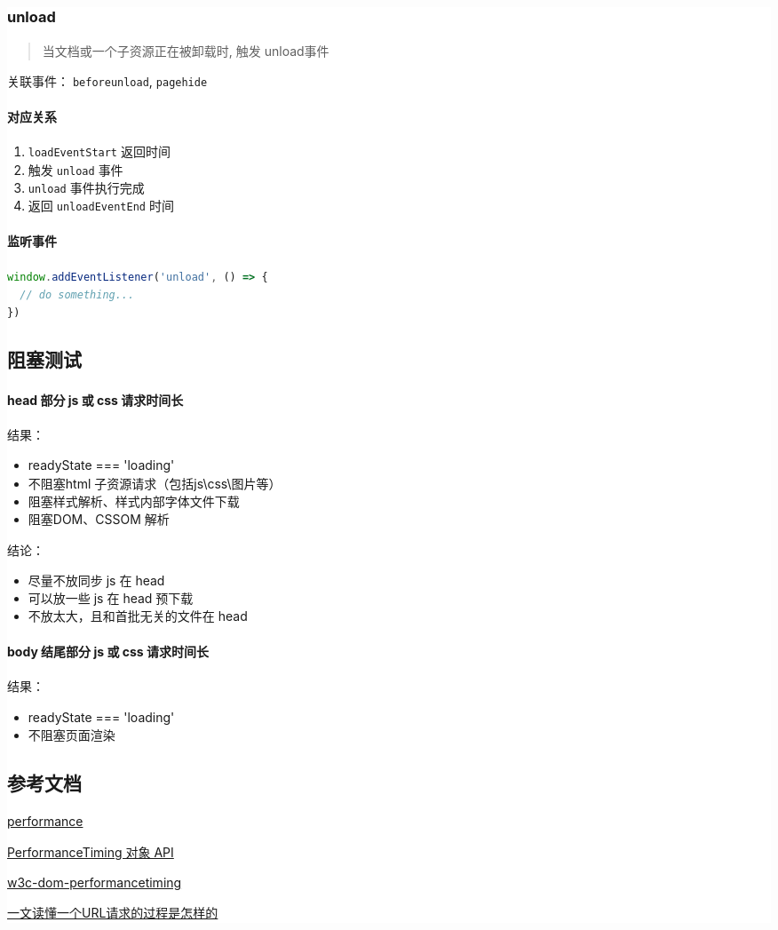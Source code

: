 ### unload

> 当文档或一个子资源正在被卸载时, 触发 unload事件

关联事件： `beforeunload`, `pagehide`

#### 对应关系
1. `loadEventStart` 返回时间
2. 触发 `unload` 事件
3. `unload` 事件执行完成
4. 返回 `unloadEventEnd` 时间

#### 监听事件
```JavaScript
window.addEventListener('unload', () => {
  // do something...
})
```

## 阻塞测试

#### head 部分 js 或 css 请求时间长

结果：
- readyState === 'loading'
- 不阻塞html 子资源请求（包括js\css\图片等）
- 阻塞样式解析、样式内部字体文件下载
- 阻塞DOM、CSSOM 解析

结论：
- 尽量不放同步 js 在 head
- 可以放一些 js 在 head 预下载
- 不放太大，且和首批无关的文件在 head

#### body 结尾部分 js 或 css 请求时间长

结果：
- readyState === 'loading'
- 不阻塞页面渲染


## 参考文档
[performance](https://varvy.com/performance/)

[PerformanceTiming 对象 API](https://developer.mozilla.org/zh-CN/docs/Web/API/PerformanceTiming)

[w3c-dom-performancetiming](https://www.w3.org/TR/2012/REC-navigation-timing-20121217/#dom-performancetiming-domcontenteventstart)

[一文读懂一个URL请求的过程是怎样的](https://juejin.im/post/5b83b0bfe51d4538c63131a8)